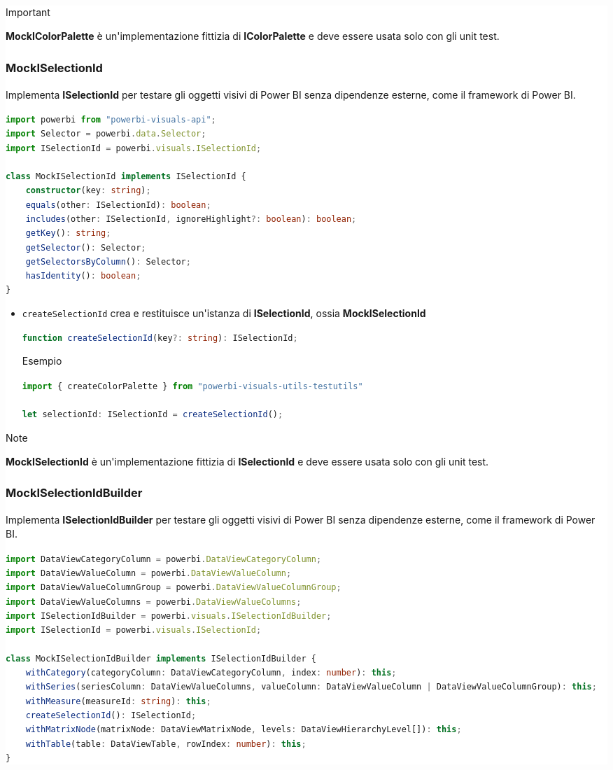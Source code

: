 > [!IMPORTANT]
> **MockIColorPalette** è un'implementazione fittizia di **IColorPalette** e deve essere usata solo con gli unit test.

### <a name="mockiselectionid"></a>MockISelectionId

Implementa **ISelectionId** per testare gli oggetti visivi di Power BI senza dipendenze esterne, come il framework di Power BI.

  ```typescript
  import powerbi from "powerbi-visuals-api";
  import Selector = powerbi.data.Selector;
  import ISelectionId = powerbi.visuals.ISelectionId;

  class MockISelectionId implements ISelectionId {
      constructor(key: string);
      equals(other: ISelectionId): boolean;
      includes(other: ISelectionId, ignoreHighlight?: boolean): boolean;
      getKey(): string;
      getSelector(): Selector;
      getSelectorsByColumn(): Selector;
      hasIdentity(): boolean;
  }
  ```

  - `createSelectionId` crea e restituisce un'istanza di **ISelectionId**, ossia **MockISelectionId**
    ```typescript
    function createSelectionId(key?: string): ISelectionId;
    ```

    Esempio
    ```typescript
    import { createColorPalette } from "powerbi-visuals-utils-testutils"

    let selectionId: ISelectionId = createSelectionId();
    ```
    
> [!NOTE]
> **MockISelectionId** è un'implementazione fittizia di **ISelectionId** e deve essere usata solo con gli unit test.

### <a name="mockiselectionidbuilder"></a>MockISelectionIdBuilder

Implementa **ISelectionIdBuilder** per testare gli oggetti visivi di Power BI senza dipendenze esterne, come il framework di Power BI. 

  ```typescript
  import DataViewCategoryColumn = powerbi.DataViewCategoryColumn;
  import DataViewValueColumn = powerbi.DataViewValueColumn;
  import DataViewValueColumnGroup = powerbi.DataViewValueColumnGroup;
  import DataViewValueColumns = powerbi.DataViewValueColumns;
  import ISelectionIdBuilder = powerbi.visuals.ISelectionIdBuilder;
  import ISelectionId = powerbi.visuals.ISelectionId;

  class MockISelectionIdBuilder implements ISelectionIdBuilder {
      withCategory(categoryColumn: DataViewCategoryColumn, index: number): this;
      withSeries(seriesColumn: DataViewValueColumns, valueColumn: DataViewValueColumn | DataViewValueColumnGroup): this;
      withMeasure(measureId: string): this;
      createSelectionId(): ISelectionId;
      withMatrixNode(matrixNode: DataViewMatrixNode, levels: DataViewHierarchyLevel[]): this;
      withTable(table: DataViewTable, rowIndex: number): this;
  }
  ```
